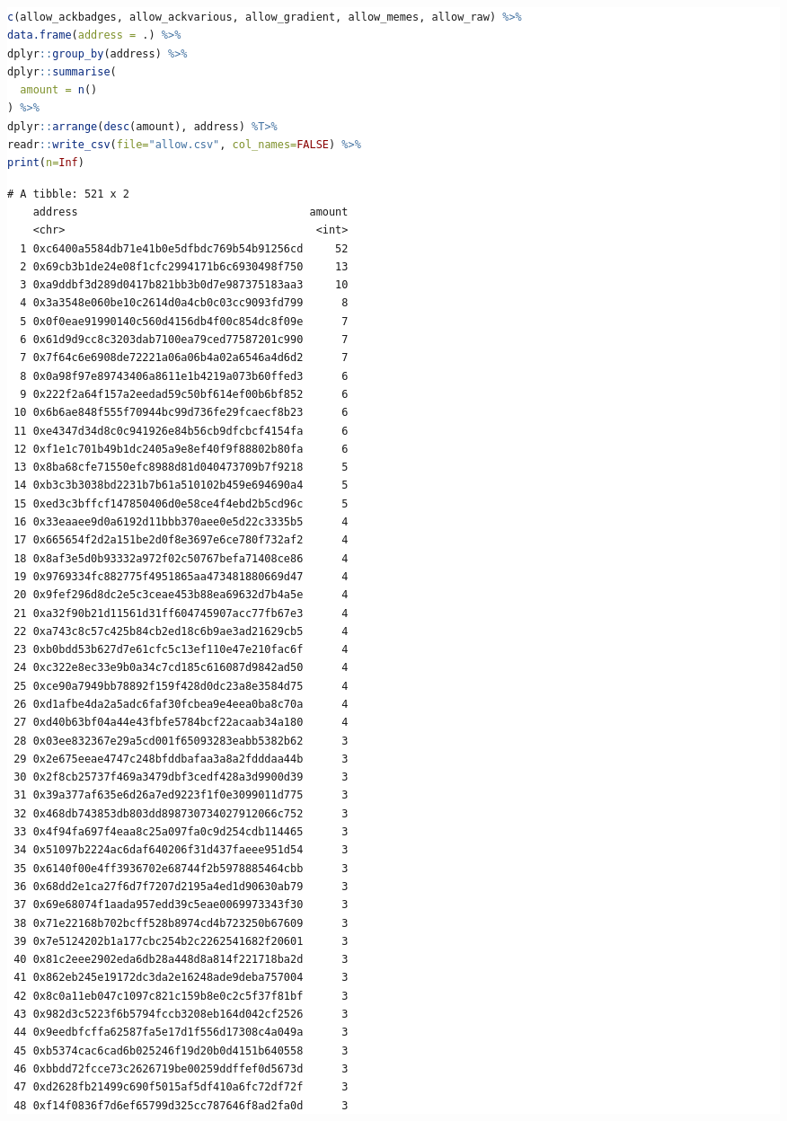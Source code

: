 ``` r
c(allow_ackbadges, allow_ackvarious, allow_gradient, allow_memes, allow_raw) %>%
data.frame(address = .) %>%
dplyr::group_by(address) %>%
dplyr::summarise(
  amount = n()
) %>%
dplyr::arrange(desc(amount), address) %T>%
readr::write_csv(file="allow.csv", col_names=FALSE) %>%
print(n=Inf)
```

    # A tibble: 521 x 2
        address                                    amount
        <chr>                                       <int>
      1 0xc6400a5584db71e41b0e5dfbdc769b54b91256cd     52
      2 0x69cb3b1de24e08f1cfc2994171b6c6930498f750     13
      3 0xa9ddbf3d289d0417b821bb3b0d7e987375183aa3     10
      4 0x3a3548e060be10c2614d0a4cb0c03cc9093fd799      8
      5 0x0f0eae91990140c560d4156db4f00c854dc8f09e      7
      6 0x61d9d9cc8c3203dab7100ea79ced77587201c990      7
      7 0x7f64c6e6908de72221a06a06b4a02a6546a4d6d2      7
      8 0x0a98f97e89743406a8611e1b4219a073b60ffed3      6
      9 0x222f2a64f157a2eedad59c50bf614ef00b6bf852      6
     10 0x6b6ae848f555f70944bc99d736fe29fcaecf8b23      6
     11 0xe4347d34d8c0c941926e84b56cb9dfcbcf4154fa      6
     12 0xf1e1c701b49b1dc2405a9e8ef40f9f88802b80fa      6
     13 0x8ba68cfe71550efc8988d81d040473709b7f9218      5
     14 0xb3c3b3038bd2231b7b61a510102b459e694690a4      5
     15 0xed3c3bffcf147850406d0e58ce4f4ebd2b5cd96c      5
     16 0x33eaaee9d0a6192d11bbb370aee0e5d22c3335b5      4
     17 0x665654f2d2a151be2d0f8e3697e6ce780f732af2      4
     18 0x8af3e5d0b93332a972f02c50767befa71408ce86      4
     19 0x9769334fc882775f4951865aa473481880669d47      4
     20 0x9fef296d8dc2e5c3ceae453b88ea69632d7b4a5e      4
     21 0xa32f90b21d11561d31ff604745907acc77fb67e3      4
     22 0xa743c8c57c425b84cb2ed18c6b9ae3ad21629cb5      4
     23 0xb0bdd53b627d7e61cfc5c13ef110e47e210fac6f      4
     24 0xc322e8ec33e9b0a34c7cd185c616087d9842ad50      4
     25 0xce90a7949bb78892f159f428d0dc23a8e3584d75      4
     26 0xd1afbe4da2a5adc6faf30fcbea9e4eea0ba8c70a      4
     27 0xd40b63bf04a44e43fbfe5784bcf22acaab34a180      4
     28 0x03ee832367e29a5cd001f65093283eabb5382b62      3
     29 0x2e675eeae4747c248bfddbafaa3a8a2fdddaa44b      3
     30 0x2f8cb25737f469a3479dbf3cedf428a3d9900d39      3
     31 0x39a377af635e6d26a7ed9223f1f0e3099011d775      3
     32 0x468db743853db803dd898730734027912066c752      3
     33 0x4f94fa697f4eaa8c25a097fa0c9d254cdb114465      3
     34 0x51097b2224ac6daf640206f31d437faeee951d54      3
     35 0x6140f00e4ff3936702e68744f2b5978885464cbb      3
     36 0x68dd2e1ca27f6d7f7207d2195a4ed1d90630ab79      3
     37 0x69e68074f1aada957edd39c5eae0069973343f30      3
     38 0x71e22168b702bcff528b8974cd4b723250b67609      3
     39 0x7e5124202b1a177cbc254b2c2262541682f20601      3
     40 0x81c2eee2902eda6db28a448d8a814f221718ba2d      3
     41 0x862eb245e19172dc3da2e16248ade9deba757004      3
     42 0x8c0a11eb047c1097c821c159b8e0c2c5f37f81bf      3
     43 0x982d3c5223f6b5794fccb3208eb164d042cf2526      3
     44 0x9eedbfcffa62587fa5e17d1f556d17308c4a049a      3
     45 0xb5374cac6cad6b025246f19d20b0d4151b640558      3
     46 0xbbdd72fcce73c2626719be00259ddffef0d5673d      3
     47 0xd2628fb21499c690f5015af5df410a6fc72df72f      3
     48 0xf14f0836f7d6ef65799d325cc787646f8ad2fa0d      3